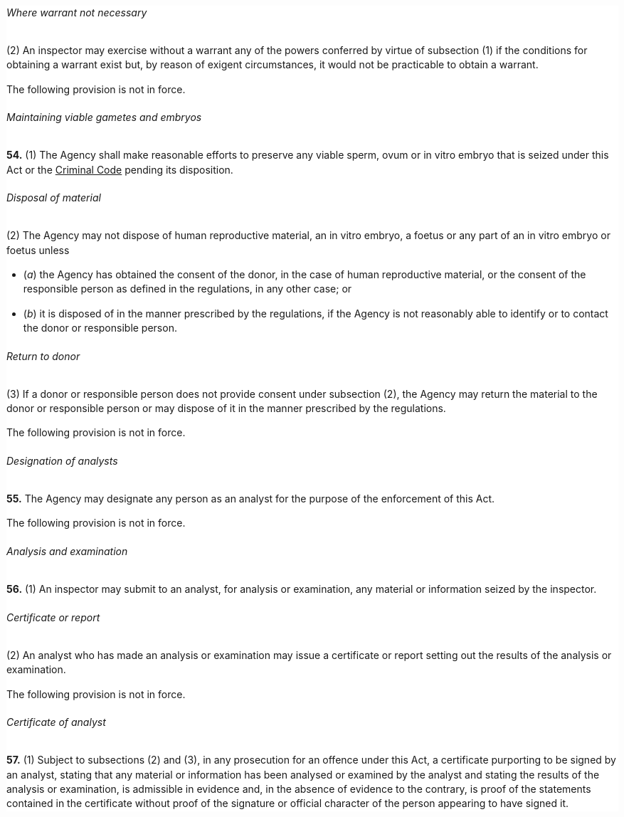 ###### Where warrant not necessary

(2) An inspector may exercise without a warrant any of the powers conferred by virtue of subsection (1) if the conditions for obtaining a warrant exist but, by reason of exigent circumstances, it would not be practicable to obtain a warrant.

The following provision is not in force.

###### Maintaining viable gametes and embryos

**54.** (1) The Agency shall make reasonable efforts to preserve any viable sperm, ovum or in vitro embryo that is seized under this Act or the [Criminal Code](/canada/eng/acts/C/C-46.md) pending its disposition.

###### Disposal of material

(2) The Agency may not dispose of human reproductive material, an in vitro embryo, a foetus or any part of an in vitro embryo or foetus unless

  * (_a_) the Agency has obtained the consent of the donor, in the case of human reproductive material, or the consent of the responsible person as defined in the regulations, in any other case; or

  * (_b_) it is disposed of in the manner prescribed by the regulations, if the Agency is not reasonably able to identify or to contact the donor or responsible person.

###### Return to donor

(3) If a donor or responsible person does not provide consent under subsection (2), the Agency may return the material to the donor or responsible person or may dispose of it in the manner prescribed by the regulations.

The following provision is not in force.

###### Designation of analysts

**55.** The Agency may designate any person as an analyst for the purpose of the enforcement of this Act.

The following provision is not in force.

###### Analysis and examination

**56.** (1) An inspector may submit to an analyst, for analysis or examination, any material or information seized by the inspector.

###### Certificate or report

(2) An analyst who has made an analysis or examination may issue a certificate or report setting out the results of the analysis or examination.

The following provision is not in force.

###### Certificate of analyst

**57.** (1) Subject to subsections (2) and (3), in any prosecution for an offence under this Act, a certificate purporting to be signed by an analyst, stating that any material or information has been analysed or examined by the analyst and stating the results of the analysis or examination, is admissible in evidence and, in the absence of evidence to the contrary, is proof of the statements contained in the certificate without proof of the signature or official character of the person appearing to have signed it.
